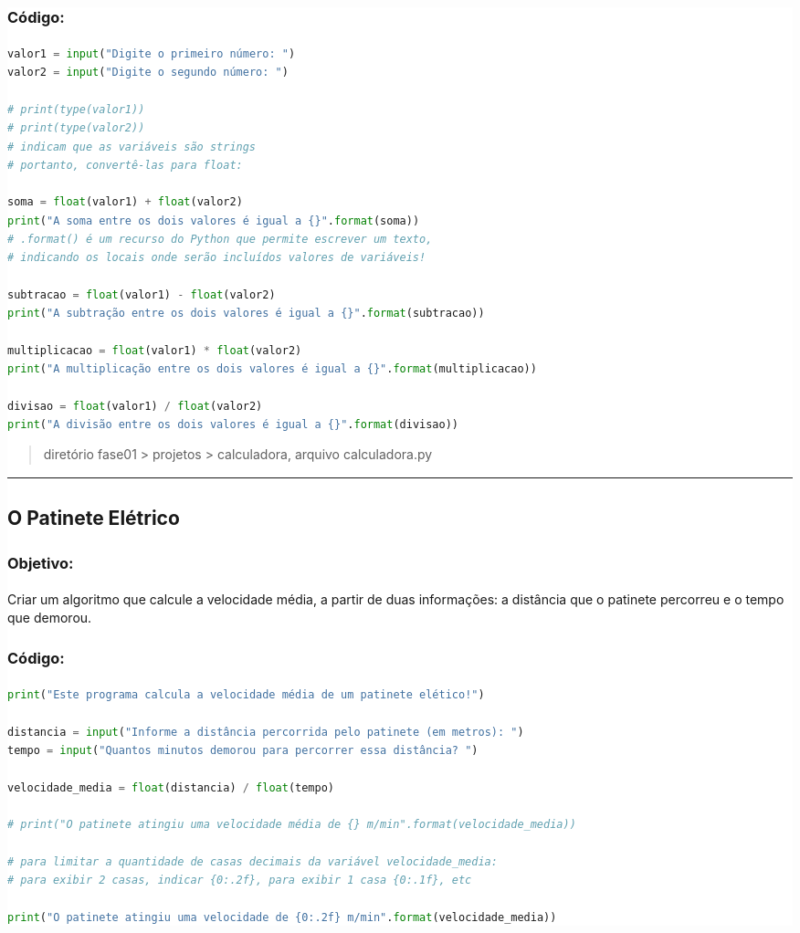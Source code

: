 ### Código:

~~~python
valor1 = input("Digite o primeiro número: ")
valor2 = input("Digite o segundo número: ")

# print(type(valor1))
# print(type(valor2))
# indicam que as variáveis são strings
# portanto, convertê-las para float:

soma = float(valor1) + float(valor2)
print("A soma entre os dois valores é igual a {}".format(soma))
# .format() é um recurso do Python que permite escrever um texto,
# indicando os locais onde serão incluídos valores de variáveis!

subtracao = float(valor1) - float(valor2)
print("A subtração entre os dois valores é igual a {}".format(subtracao))

multiplicacao = float(valor1) * float(valor2)
print("A multiplicação entre os dois valores é igual a {}".format(multiplicacao))

divisao = float(valor1) / float(valor2)
print("A divisão entre os dois valores é igual a {}".format(divisao))
~~~

> diretório fase01 > projetos > calculadora, arquivo calculadora.py

--- 

## O Patinete Elétrico

### Objetivo:

Criar um algoritmo que calcule a velocidade média, a partir de duas informações: a distância que o patinete percorreu e o tempo que demorou.

### Código:

~~~python
print("Este programa calcula a velocidade média de um patinete elético!")

distancia = input("Informe a distância percorrida pelo patinete (em metros): ")
tempo = input("Quantos minutos demorou para percorrer essa distância? ")

velocidade_media = float(distancia) / float(tempo)

# print("O patinete atingiu uma velocidade média de {} m/min".format(velocidade_media))

# para limitar a quantidade de casas decimais da variável velocidade_media:
# para exibir 2 casas, indicar {0:.2f}, para exibir 1 casa {0:.1f}, etc

print("O patinete atingiu uma velocidade de {0:.2f} m/min".format(velocidade_media))
~~~
